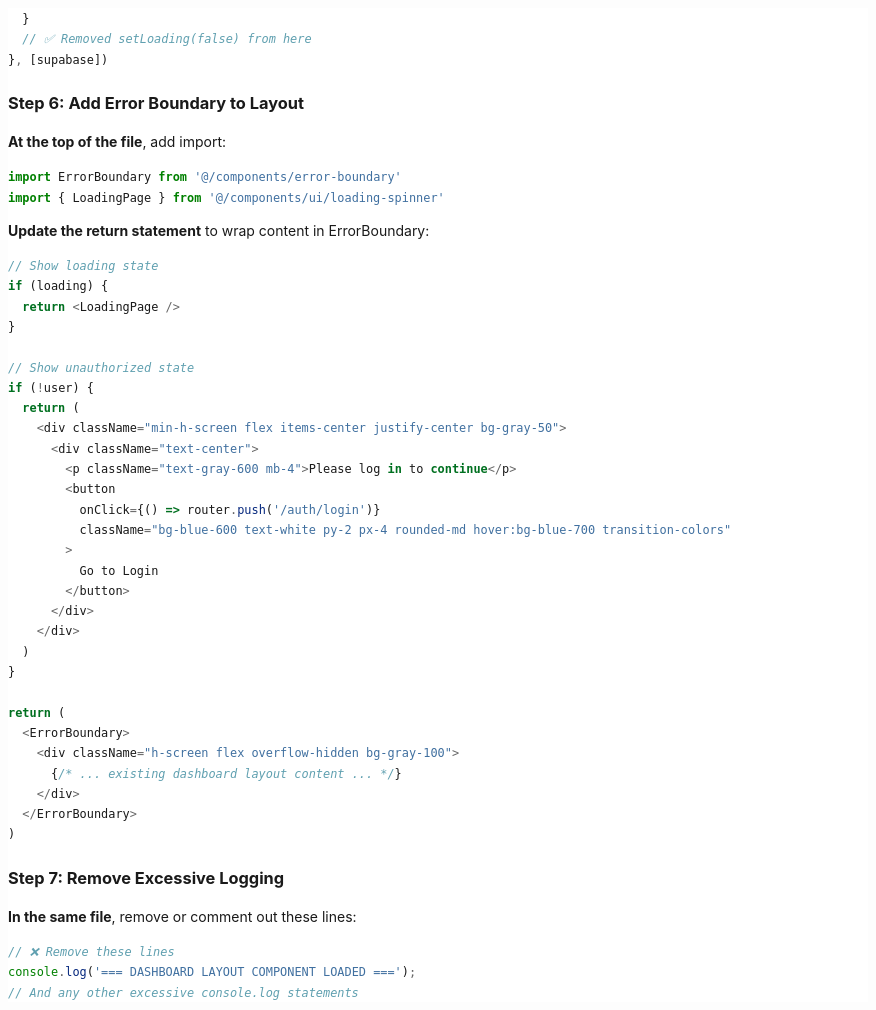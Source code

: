 ```typescript
  }
  // ✅ Removed setLoading(false) from here
}, [supabase])
```

### Step 6: Add Error Boundary to Layout

**At the top of the file**, add import:
```typescript
import ErrorBoundary from '@/components/error-boundary'
import { LoadingPage } from '@/components/ui/loading-spinner'
```

**Update the return statement** to wrap content in ErrorBoundary:
```typescript
// Show loading state
if (loading) {
  return <LoadingPage />
}

// Show unauthorized state
if (!user) {
  return (
    <div className="min-h-screen flex items-center justify-center bg-gray-50">
      <div className="text-center">
        <p className="text-gray-600 mb-4">Please log in to continue</p>
        <button
          onClick={() => router.push('/auth/login')}
          className="bg-blue-600 text-white py-2 px-4 rounded-md hover:bg-blue-700 transition-colors"
        >
          Go to Login
        </button>
      </div>
    </div>
  )
}

return (
  <ErrorBoundary>
    <div className="h-screen flex overflow-hidden bg-gray-100">
      {/* ... existing dashboard layout content ... */}
    </div>
  </ErrorBoundary>
)
```

### Step 7: Remove Excessive Logging

**In the same file**, remove or comment out these lines:
```typescript
// ❌ Remove these lines
console.log('=== DASHBOARD LAYOUT COMPONENT LOADED ===');
// And any other excessive console.log statements
```
